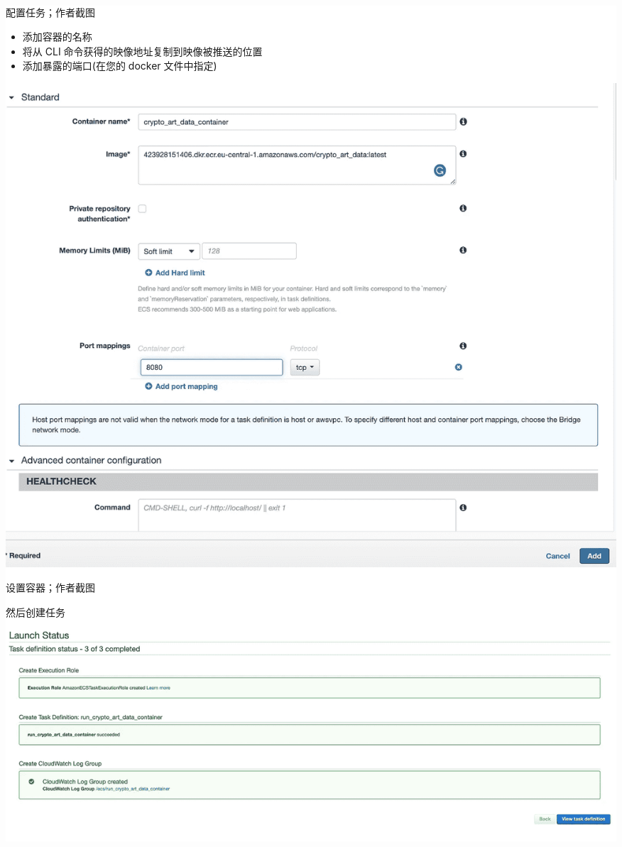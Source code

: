 配置任务；作者截图

*   添加容器的名称
*   将从 CLI 命令获得的映像地址复制到映像被推送的位置
*   添加暴露的端口(在您的 docker 文件中指定)

![](img/7d352cbf6a6b6bae8466e226687d56d5.png)

设置容器；作者截图

然后创建任务

![](img/3a00df1414cff79d99e0d9ad7f77aacf.png)
